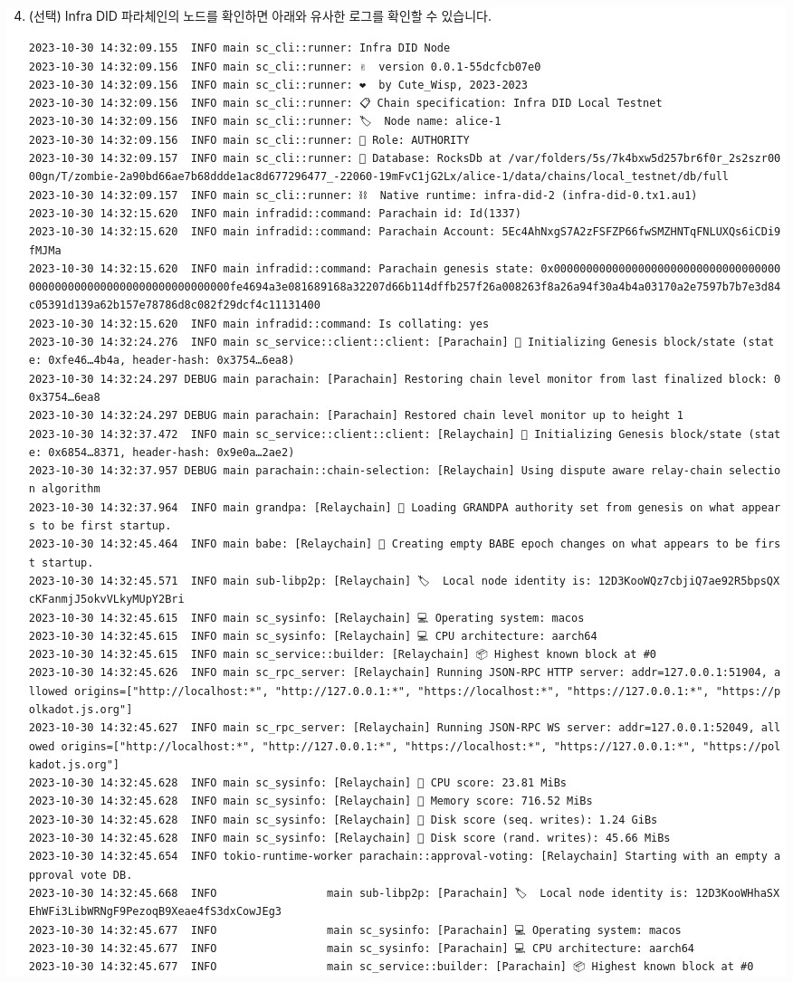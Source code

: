 4. (선택) Infra DID 파라체인의 노드를 확인하면 아래와 유사한 로그를 확인할 수 있습니다.

   ```shell
   2023-10-30 14:32:09.155  INFO main sc_cli::runner: Infra DID Node
   2023-10-30 14:32:09.156  INFO main sc_cli::runner: ✌️  version 0.0.1-55dcfcb07e0
   2023-10-30 14:32:09.156  INFO main sc_cli::runner: ❤️  by Cute_Wisp, 2023-2023
   2023-10-30 14:32:09.156  INFO main sc_cli::runner: 📋 Chain specification: Infra DID Local Testnet
   2023-10-30 14:32:09.156  INFO main sc_cli::runner: 🏷  Node name: alice-1
   2023-10-30 14:32:09.156  INFO main sc_cli::runner: 👤 Role: AUTHORITY
   2023-10-30 14:32:09.157  INFO main sc_cli::runner: 💾 Database: RocksDb at /var/folders/5s/7k4bxw5d257br6f0r_2s2szr0000gn/T/zombie-2a90bd66ae7b68ddde1ac8d677296477_-22060-19mFvC1jG2Lx/alice-1/data/chains/local_testnet/db/full
   2023-10-30 14:32:09.157  INFO main sc_cli::runner: ⛓  Native runtime: infra-did-2 (infra-did-0.tx1.au1)
   2023-10-30 14:32:15.620  INFO main infradid::command: Parachain id: Id(1337)
   2023-10-30 14:32:15.620  INFO main infradid::command: Parachain Account: 5Ec4AhNxgS7A2zFSFZP66fwSMZHNTqFNLUXQs6iCDi9fMJMa
   2023-10-30 14:32:15.620  INFO main infradid::command: Parachain genesis state: 0x000000000000000000000000000000000000000000000000000000000000000000fe4694a3e081689168a32207d66b114dffb257f26a008263f8a26a94f30a4b4a03170a2e7597b7b7e3d84c05391d139a62b157e78786d8c082f29dcf4c11131400
   2023-10-30 14:32:15.620  INFO main infradid::command: Is collating: yes
   2023-10-30 14:32:24.276  INFO main sc_service::client::client: [Parachain] 🔨 Initializing Genesis block/state (state: 0xfe46…4b4a, header-hash: 0x3754…6ea8)
   2023-10-30 14:32:24.297 DEBUG main parachain: [Parachain] Restoring chain level monitor from last finalized block: 0 0x3754…6ea8
   2023-10-30 14:32:24.297 DEBUG main parachain: [Parachain] Restored chain level monitor up to height 1
   2023-10-30 14:32:37.472  INFO main sc_service::client::client: [Relaychain] 🔨 Initializing Genesis block/state (state: 0x6854…8371, header-hash: 0x9e0a…2ae2)
   2023-10-30 14:32:37.957 DEBUG main parachain::chain-selection: [Relaychain] Using dispute aware relay-chain selection algorithm
   2023-10-30 14:32:37.964  INFO main grandpa: [Relaychain] 👴 Loading GRANDPA authority set from genesis on what appears to be first startup.
   2023-10-30 14:32:45.464  INFO main babe: [Relaychain] 👶 Creating empty BABE epoch changes on what appears to be first startup.
   2023-10-30 14:32:45.571  INFO main sub-libp2p: [Relaychain] 🏷  Local node identity is: 12D3KooWQz7cbjiQ7ae92R5bpsQXcKFanmjJ5okvVLkyMUpY2Bri
   2023-10-30 14:32:45.615  INFO main sc_sysinfo: [Relaychain] 💻 Operating system: macos
   2023-10-30 14:32:45.615  INFO main sc_sysinfo: [Relaychain] 💻 CPU architecture: aarch64
   2023-10-30 14:32:45.615  INFO main sc_service::builder: [Relaychain] 📦 Highest known block at #0
   2023-10-30 14:32:45.626  INFO main sc_rpc_server: [Relaychain] Running JSON-RPC HTTP server: addr=127.0.0.1:51904, allowed origins=["http://localhost:*", "http://127.0.0.1:*", "https://localhost:*", "https://127.0.0.1:*", "https://polkadot.js.org"]
   2023-10-30 14:32:45.627  INFO main sc_rpc_server: [Relaychain] Running JSON-RPC WS server: addr=127.0.0.1:52049, allowed origins=["http://localhost:*", "http://127.0.0.1:*", "https://localhost:*", "https://127.0.0.1:*", "https://polkadot.js.org"]
   2023-10-30 14:32:45.628  INFO main sc_sysinfo: [Relaychain] 🏁 CPU score: 23.81 MiBs
   2023-10-30 14:32:45.628  INFO main sc_sysinfo: [Relaychain] 🏁 Memory score: 716.52 MiBs
   2023-10-30 14:32:45.628  INFO main sc_sysinfo: [Relaychain] 🏁 Disk score (seq. writes): 1.24 GiBs
   2023-10-30 14:32:45.628  INFO main sc_sysinfo: [Relaychain] 🏁 Disk score (rand. writes): 45.66 MiBs
   2023-10-30 14:32:45.654  INFO tokio-runtime-worker parachain::approval-voting: [Relaychain] Starting with an empty approval vote DB.
   2023-10-30 14:32:45.668  INFO                 main sub-libp2p: [Parachain] 🏷  Local node identity is: 12D3KooWHhaSXEhWFi3LibWRNgF9PezoqB9Xeae4fS3dxCowJEg3
   2023-10-30 14:32:45.677  INFO                 main sc_sysinfo: [Parachain] 💻 Operating system: macos
   2023-10-30 14:32:45.677  INFO                 main sc_sysinfo: [Parachain] 💻 CPU architecture: aarch64
   2023-10-30 14:32:45.677  INFO                 main sc_service::builder: [Parachain] 📦 Highest known block at #0
   ```